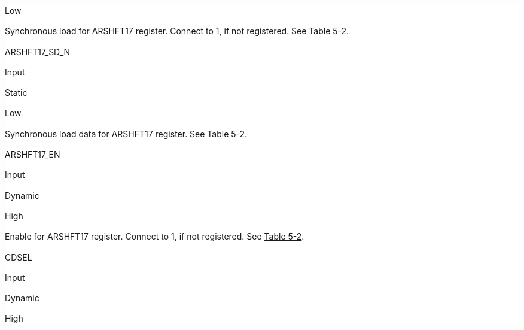 Low

</td><td id="ID-00000A5F">

Synchronous load for ARSHFT17 register. Connect to 1, if not registered. See [Table 5-2](GUID-357E9DD3-6E46-4FA7-B80B-825CE77DC9C7.md#ID-00000B7F).

</td></tr><tr id="ID-00000A62"><td id="ID-00000A63">

ARSHFT17\_SD\_N

</td><td id="ID-00000A65">

Input

</td><td id="ID-00000A67">

Static

</td><td id="ID-00000A69">

Low

</td><td id="ID-00000A6B">

Synchronous load data for ARSHFT17 register. See [Table 5-2](GUID-357E9DD3-6E46-4FA7-B80B-825CE77DC9C7.md#ID-00000B7F).

</td></tr><tr id="ID-00000A6E"><td id="ID-00000A6F">

ARSHFT17\_EN

</td><td id="ID-00000A71">

Input

</td><td id="ID-00000A73">

Dynamic

</td><td id="ID-00000A75">

High

</td><td id="ID-00000A77">

Enable for ARSHFT17 register. Connect to 1, if not registered. See [Table 5-2](GUID-357E9DD3-6E46-4FA7-B80B-825CE77DC9C7.md#ID-00000B7F).

</td></tr><tr id="ID-00000A7D"><td id="ID-00000A7E">

CDSEL

</td><td id="ID-00000A80">

Input

</td><td id="ID-00000A82">

Dynamic

</td><td id="ID-00000A84">

High
